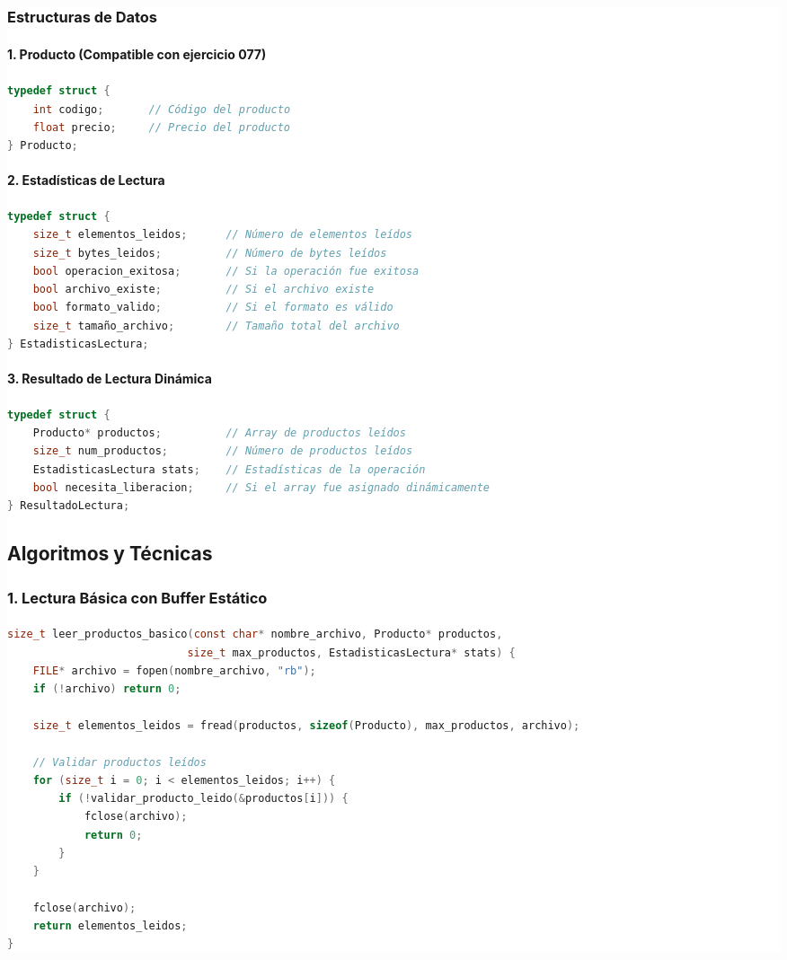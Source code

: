 ### Estructuras de Datos

#### 1. Producto (Compatible con ejercicio 077)
```c
typedef struct {
    int codigo;       // Código del producto
    float precio;     // Precio del producto
} Producto;
```

#### 2. Estadísticas de Lectura
```c
typedef struct {
    size_t elementos_leidos;      // Número de elementos leídos
    size_t bytes_leidos;          // Número de bytes leídos
    bool operacion_exitosa;       // Si la operación fue exitosa
    bool archivo_existe;          // Si el archivo existe
    bool formato_valido;          // Si el formato es válido
    size_t tamaño_archivo;        // Tamaño total del archivo
} EstadisticasLectura;
```

#### 3. Resultado de Lectura Dinámica
```c
typedef struct {
    Producto* productos;          // Array de productos leídos
    size_t num_productos;         // Número de productos leídos
    EstadisticasLectura stats;    // Estadísticas de la operación
    bool necesita_liberacion;     // Si el array fue asignado dinámicamente
} ResultadoLectura;
```

## Algoritmos y Técnicas

### 1. Lectura Básica con Buffer Estático
```c
size_t leer_productos_basico(const char* nombre_archivo, Producto* productos, 
                            size_t max_productos, EstadisticasLectura* stats) {
    FILE* archivo = fopen(nombre_archivo, "rb");
    if (!archivo) return 0;
    
    size_t elementos_leidos = fread(productos, sizeof(Producto), max_productos, archivo);
    
    // Validar productos leídos
    for (size_t i = 0; i < elementos_leidos; i++) {
        if (!validar_producto_leido(&productos[i])) {
            fclose(archivo);
            return 0;
        }
    }
    
    fclose(archivo);
    return elementos_leidos;
}
```
